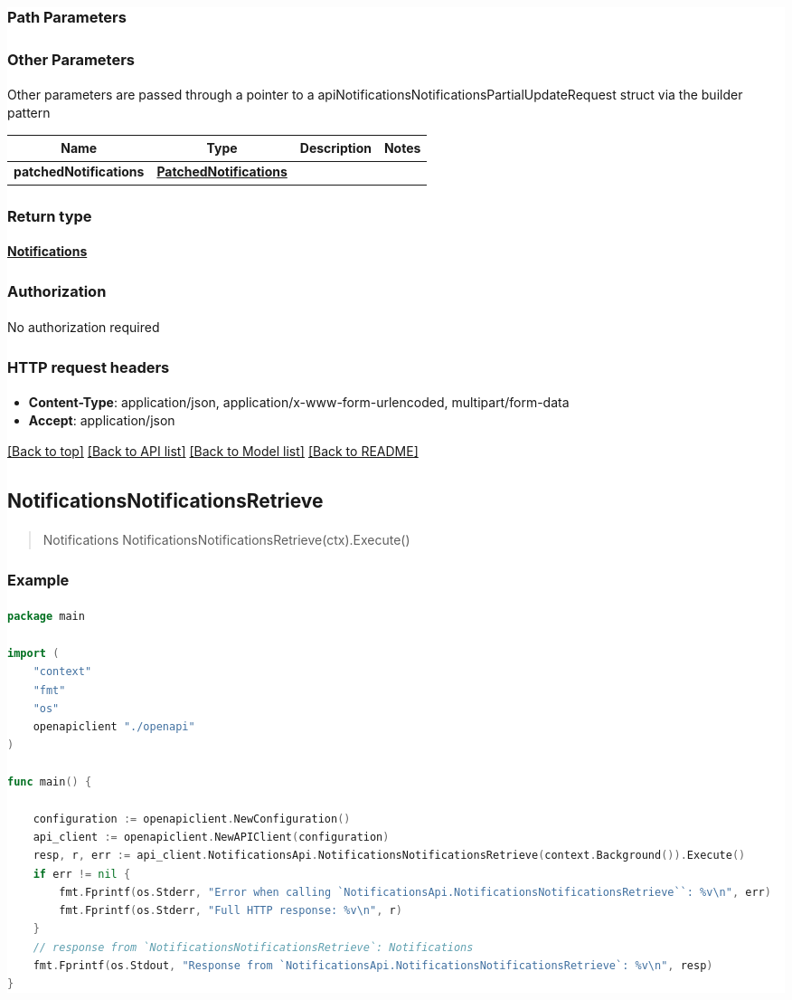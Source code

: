 ### Path Parameters



### Other Parameters

Other parameters are passed through a pointer to a apiNotificationsNotificationsPartialUpdateRequest struct via the builder pattern


Name | Type | Description  | Notes
------------- | ------------- | ------------- | -------------
 **patchedNotifications** | [**PatchedNotifications**](PatchedNotifications.md) |  | 

### Return type

[**Notifications**](Notifications.md)

### Authorization

No authorization required

### HTTP request headers

- **Content-Type**: application/json, application/x-www-form-urlencoded, multipart/form-data
- **Accept**: application/json

[[Back to top]](#) [[Back to API list]](../README.md#documentation-for-api-endpoints)
[[Back to Model list]](../README.md#documentation-for-models)
[[Back to README]](../README.md)


## NotificationsNotificationsRetrieve

> Notifications NotificationsNotificationsRetrieve(ctx).Execute()





### Example

```go
package main

import (
    "context"
    "fmt"
    "os"
    openapiclient "./openapi"
)

func main() {

    configuration := openapiclient.NewConfiguration()
    api_client := openapiclient.NewAPIClient(configuration)
    resp, r, err := api_client.NotificationsApi.NotificationsNotificationsRetrieve(context.Background()).Execute()
    if err != nil {
        fmt.Fprintf(os.Stderr, "Error when calling `NotificationsApi.NotificationsNotificationsRetrieve``: %v\n", err)
        fmt.Fprintf(os.Stderr, "Full HTTP response: %v\n", r)
    }
    // response from `NotificationsNotificationsRetrieve`: Notifications
    fmt.Fprintf(os.Stdout, "Response from `NotificationsApi.NotificationsNotificationsRetrieve`: %v\n", resp)
}
```
